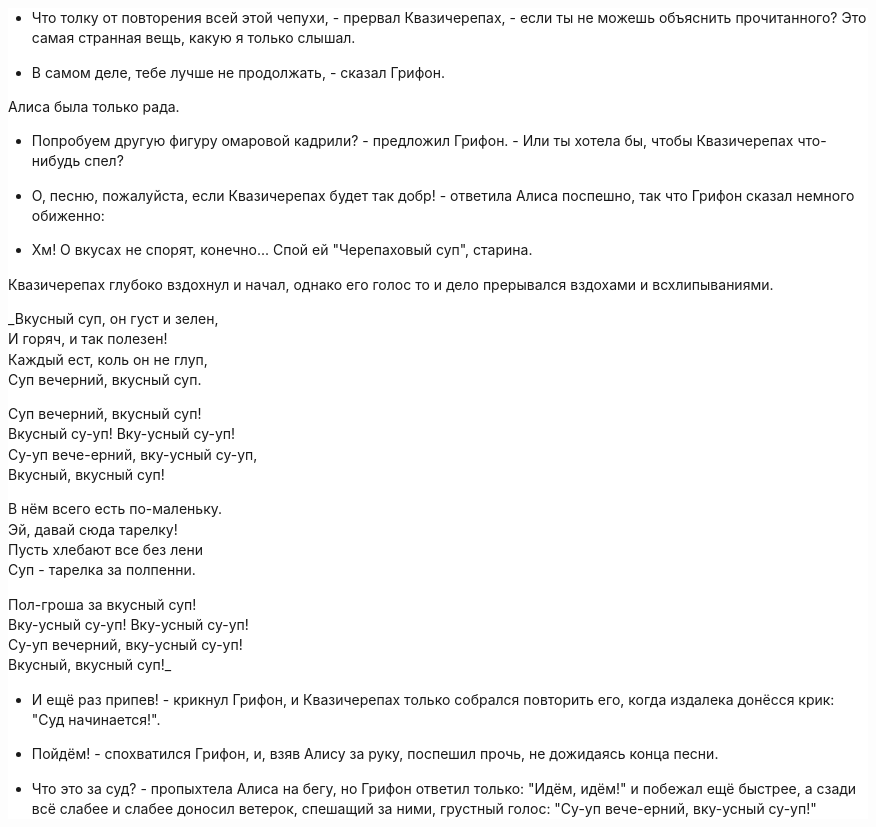 - Что толку от повторения всей этой чепухи, - прервал Квазичерепах, - если ты не можешь объяснить прочитанного? Это самая странная вещь, какую я только слышал.
    
- В самом деле, тебе лучше не продолжать, - сказал Грифон.
    

Алиса была только рада.

- Попробуем другую фигуру омаровой кадрили? - предложил Грифон. - Или ты хотела бы, чтобы Квазичерепах что-нибудь спел?
    
- О, песню, пожалуйста, если Квазичерепах будет так добр! - ответила Алиса поспешно, так что Грифон сказал немного обиженно:
    
- Хм! О вкусах не спорят, конечно... Спой ей "Черепаховый суп", старина.
    

Квазичерепах глубоко вздохнул и начал, однако его голос то и дело прерывался вздохами и всхлипываниями.

_Вкусный суп, он густ и зелен,  
И горяч, и так полезен!  
Каждый ест, коль он не глуп,  
Суп вечерний, вкусный суп.

Суп вечерний, вкусный суп!  
Вкусный су-уп! Вку-усный су-уп!  
Су-уп вече-ерний, вку-усный су-уп,  
Вкусный, вкусный суп!

В нём всего есть по-маленьку.  
Эй, давай сюда тарелку!  
Пусть хлебают все без лени  
Суп - тарелка за полпенни.

Пол-гроша за вкусный суп!  
Вку-усный су-уп! Вку-усный су-уп!  
Су-уп вечерний, вку-усный су-уп!  
Вкусный, вкусный суп!_

- И ещё раз припев! - крикнул Грифон, и Квазичерепах только собрался повторить его, когда издалека донёсся крик: "Суд начинается!".
    
- Пойдём! - спохватился Грифон, и, взяв Алису за руку, поспешил прочь, не дожидаясь конца песни.
    
- Что это за суд? - пропыхтела Алиса на бегу, но Грифон ответил только: "Идём, идём!" и побежал ещё быстрее, а сзади всё слабее и слабее доносил ветерок, спешащий за ними, грустный голос: "Су-уп вече-ерний, вку-усный су-уп!"